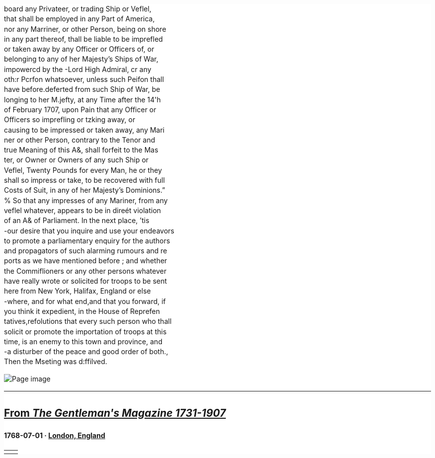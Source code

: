 board any Privateer, or trading Ship or Veflel,  
that shall be employed in any Part of America,  
nor any Marriner, or other Person, being on shore  
in any part thereof, thall be liable to be imprefled  
or taken away by any Officer or Officers of, or  
belonging to any of her Majesty’s Ships of War,  
impowercd by the -Lord High Admiral, cr any  
oth:r Pcrfon whatsoever, unless such Peifon thall  
have before.deferted from such Ship of War, be­  
longing to her M.jefty, at any Time after the 14&#x27;h  
of February 1707, upon Pain that any Officer or  
Officers so imprefling or tzking away, or  
causing to be impressed or taken away, any Mari­  
ner or other Person, contrary to the Tenor and  
true Meaning of this A&amp;, shall forfeit to the Mas­  
ter, or Owner or Owners of any such Ship or  
Veflel, Twenty Pounds for every Man, he or they  
shall so impress or take, to be recovered with full  
Costs of Suit, in any of her Majesty’s Dominions.”  
% So that any impresses of any Mariner, from any  
veflel whatever, appears to be in direét violation  
of an A&amp; of Parliament. In the next place, ’tis  
-our desire that you inquire and use your endeavors  
to promote a parliamentary enquiry for the authors  
and propagators of such alarming rumours and re­  
ports as we have mentioned before ; and whether  
the Commiflioners or any other persons whatever  
have really wrote or solicited for troops to be sent  
here from New York, Halifax, England or else­  
-where, and for what end,and that you forward, if  
you think it expedient, in the House of Reprefen­  
tatives,refolutions that every such person who thall  
solicit or promote the importation of troops at this  
time, is an enemy to this town and province, and  
-a disturber of the peace and good order of both.,  
Then the Mseting was d:ffilved.
</td><td style="width: 50%; max-height: 75%; margin: auto; display: block;">
<img alt="Page image" src="https://tile.loc.gov/image-services/iiif/service:ndnp:nhd:batch_nhd_bondcliff_ver01:data:sn83025582:00517015076:1768062401:0103/pct:4.967007468638967,3.2742419839194032,29.323471829453993,53.773127966676356/!600,600/0/default.jpg"/>
</td>
</tr></table>

---

## [From _The Gentleman's Magazine 1731-1907_](https://archive.org/details/sim_gentlemans-magazine_1768-07_38_7/page/n1/mode/1up?view=theater)

#### 1768-07-01 &middot; [London, England](http://dbpedia.org/resource/London)

<table style="width: 100%;"><tr><td style="width: 50%">
